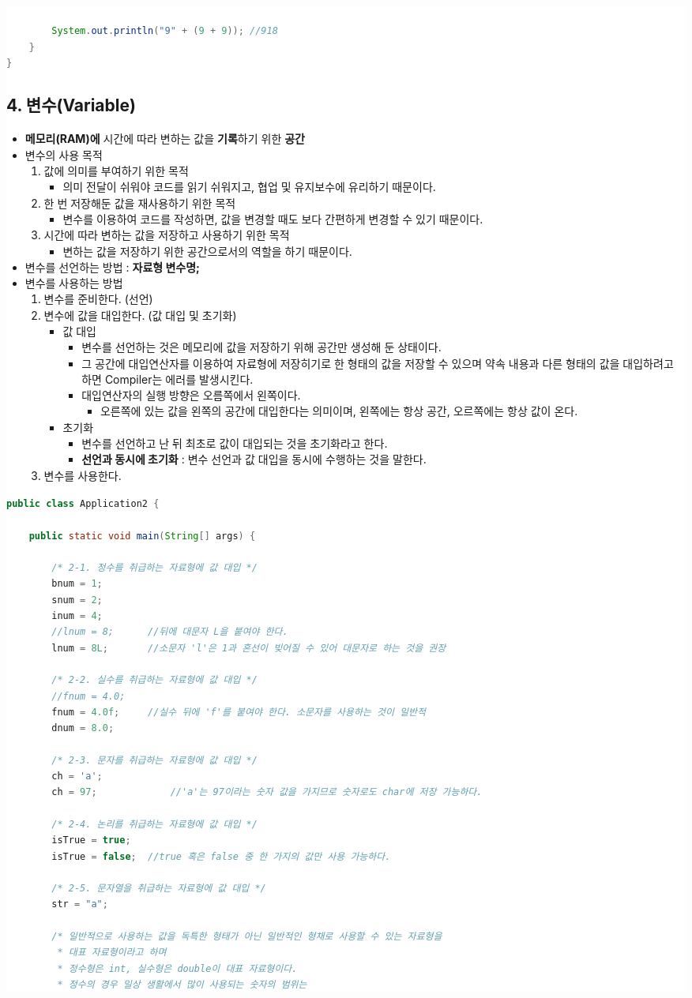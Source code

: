 ```java
		
		System.out.println("9" + (9 + 9)); //918
	}
}
```



## 4. 변수(Variable)

- **메모리(RAM)에** 시간에 따라 변하는 값을 **기록**하기 위한 **공간**
- 변수의 사용 목적
  1. 값에 의미를 부여하기 위한 목적
     - 의미 전달이 쉬워야 코드를 읽기 쉬워지고, 협업 및 유지보수에 유리하기 때문이다.
  2. 한 번 저장해둔 값을 재사용하기 위한 목적
     - 변수를 이용하여 코드를 작성하면, 값을 변경할 때도 보다 간편하게 변경할 수 있기 때문이다.
  3. 시간에 따라 변하는 값을 저장하고 사용하기 위한 목적
     - 변하는 값을 저장하기 위한 공간으로서의 역할을 하기 때문이다.
- 변수를 선언하는 방법 : **자료형 변수명;**
- 변수를 사용하는 방법
  1. 변수를 준비한다. (선언)
  2. 변수에 값을 대입한다. (값 대입 및 초기화)
     - 값 대입
       - 변수를 선언하는 것은 메모리에 값을 저장하기 위해 공간만 생성해 둔 상태이다.
       - 그 공간에 대입연산자를 이용하여 자료형에 저장히기로 한 형태의 값을 저장할 수 있으며 약속 내용과 다른 형태의 값을 대입하려고 하면 Compiler는 에러를 발생시킨다.
       - 대입연산자의 실행 방향은 오름쪽에서 왼쪽이다.
         - 오른쪽에 있는 값을 왼쪽의 공간에 대입한다는 의미이며, 왼쪽에는 항상 공간, 오르쪽에는 항상 값이 온다.
     - 초기화
       - 변수를 선언하고 난 뒤 최초로 값이 대입되는 것을 초기화라고 한다.
       - **선언과 동시에 초기화** : 변수 선언과 값 대입을 동시에 수행하는 것을 말한다.
  3. 변수를 사용한다.

```java
public class Application2 {

	public static void main(String[] args) {
		
		/* 2-1. 정수를 취급하는 자료형에 값 대입 */
		bnum = 1;
		snum = 2;
		inum = 4;
		//lnum = 8;      //뒤에 대문자 L을 붙여야 한다. 
		lnum = 8L;       //소문자 'l'은 1과 혼선이 빚어질 수 있어 대문자로 하는 것을 권장
		
		/* 2-2. 실수를 취급하는 자료형에 값 대입 */
		//fnum = 4.0;
		fnum = 4.0f;     //실수 뒤에 'f'를 붙여야 한다. 소문자를 사용하는 것이 일반적
		dnum = 8.0;
		
		/* 2-3. 문자를 취급하는 자료형에 값 대입 */
		ch = 'a';
		ch = 97;		     //'a'는 97이라는 숫자 값을 가지므로 숫자로도 char에 저장 가능하다. 
		
		/* 2-4. 논리를 취급하는 자료형에 값 대입 */
		isTrue = true;
		isTrue = false;  //true 혹은 false 중 한 가지의 값만 사용 가능하다.
		
		/* 2-5. 문자열을 취급하는 자료형에 값 대입 */
		str = "a";
		
		/* 일반적으로 사용하는 값을 독특한 형태가 아닌 일반적인 형채로 사용할 수 있는 자료형을 
         * 대표 자료형이라고 하며
		 * 정수형은 int, 실수형은 double이 대표 자료형이다. 
		 * 정수의 경우 일상 생활에서 많이 사용되는 숫자의 범위는 
```